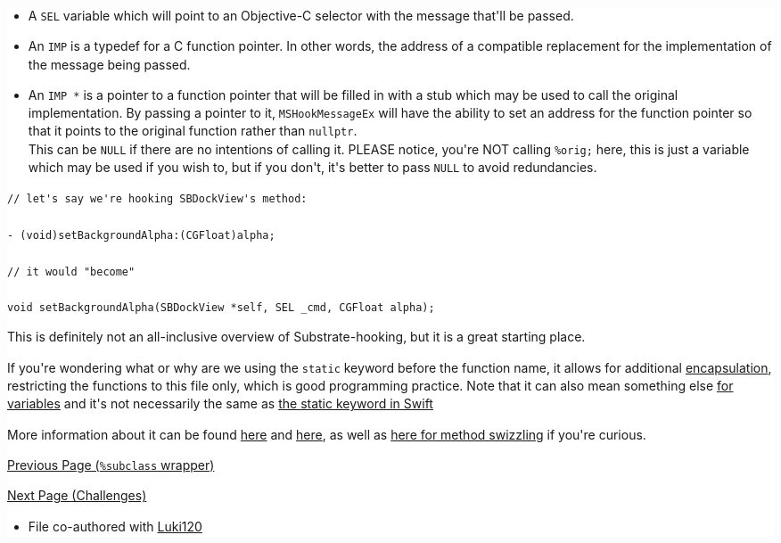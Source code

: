 - A `SEL` variable which will point to an Objective-C selector with the message that'll be passed.

- An `IMP` is a typedef for a C function pointer. In other words, the address of a compatible replacement for the implementation of the message being passed.

- An `IMP *` is a pointer to a function pointer that will be filled in with a stub which may be used to call the original implementation. By passing a pointer to it, `MSHookMessageEx` will have the ability to set an address for the function pointer so that it points to the original function rather than `nullptr`. <br>
This can be `NULL` if there are no intentions of calling it. PLEASE notice, you're NOT calling `%orig;` here, this is just a variable which may be used if you wish to, but if you don't, it's better to pass `NULL` to avoid redundancies.

```objc
// let's say we're hooking SBDockView's method:

- (void)setBackgroundAlpha:(CGFloat)alpha;

// it would "become"

void setBackgroundAlpha(SBDockView *self, SEL _cmd, CGFloat alpha);
```
This is definitely not an all-inclusive overview of Substrate-hooking, but it is a great starting place.

If you're wondering what or why are we using the `static` keyword before the function name, it allows for additional [encapsulation](https://en.wikipedia.org/wiki/Encapsulation_(computer_programming)), restricting the functions to this file only, which is good programming practice. Note that it can also mean something else [for variables](https://stackoverflow.com/questions/4965048/static-variables-in-objective-c-what-do-they-do) and it's not necessarily the same as [the static keyword in Swift](https://medium.com/nerd-for-tech/understanding-the-static-keyword-in-swift-ad503f19082d)

More information about it can be found <a href="https://iphonedev.wiki/index.php/Cydia_Substrate">here</a> and <a href="http://www.cydiasubstrate.com/api/c/MSHookMessageEx/">here</a>, as well as [here for method swizzling](https://nshipster.com/method-swizzling/) if you're curious.

[Previous Page (`%subclass` wrapper)](./p12_subclassWrapper.md)

[Next Page (Challenges)](./p14_challenges.md)

* File co-authored with [Luki120](https://github.com/Luki120)
